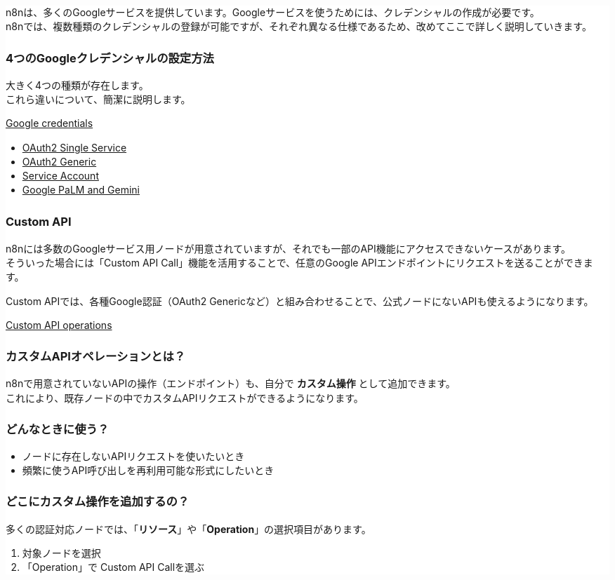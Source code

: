 n8nは、多くのGoogleサービスを提供しています。Googleサービスを使うためには、クレデンシャルの作成が必要です。  
n8nでは、複数種類のクレデンシャルの登録が可能ですが、それぞれ異なる仕様であるため、改めてここで詳しく説明していきます。

### 4つのGoogleクレデンシャルの設定方法

大きく4つの種類が存在します。  
これら違いについて、簡潔に説明します。  

[Google credentials](https://docs.n8n.io/integrations/builtin/credentials/google/)

* [OAuth2 Single Service](https://docs.n8n.io/integrations/builtin/credentials/google/oauth-single-service/)
* [OAuth2 Generic](https://docs.n8n.io/integrations/builtin/credentials/google/oauth-generic/)
* [Service Account](https://docs.n8n.io/integrations/builtin/credentials/google/service-account/)
* [Google PaLM and Gemini](https://docs.n8n.io/integrations/builtin/credentials/googleai/)

### Custom API

n8nには多数のGoogleサービス用ノードが用意されていますが、それでも一部のAPI機能にアクセスできないケースがあります。  
そういった場合には「Custom API Call」機能を活用することで、任意のGoogle APIエンドポイントにリクエストを送ることができます。

Custom APIでは、各種Google認証（OAuth2 Genericなど）と組み合わせることで、公式ノードにないAPIも使えるようになります。

[Custom API operations](https://docs.n8n.io/integrations/custom-operations/)

### カスタムAPIオペレーションとは？

n8nで用意されていないAPIの操作（エンドポイント）も、自分で **カスタム操作** として追加できます。  
これにより、既存ノードの中でカスタムAPIリクエストができるようになります。

### どんなときに使う？

* ノードに存在しないAPIリクエストを使いたいとき
* 頻繁に使うAPI呼び出しを再利用可能な形式にしたいとき

### どこにカスタム操作を追加するの？

多くの認証対応ノードでは、「**リソース**」や「**Operation**」の選択項目があります。

1. 対象ノードを選択
2. 「Operation」で Custom API Callを選ぶ
